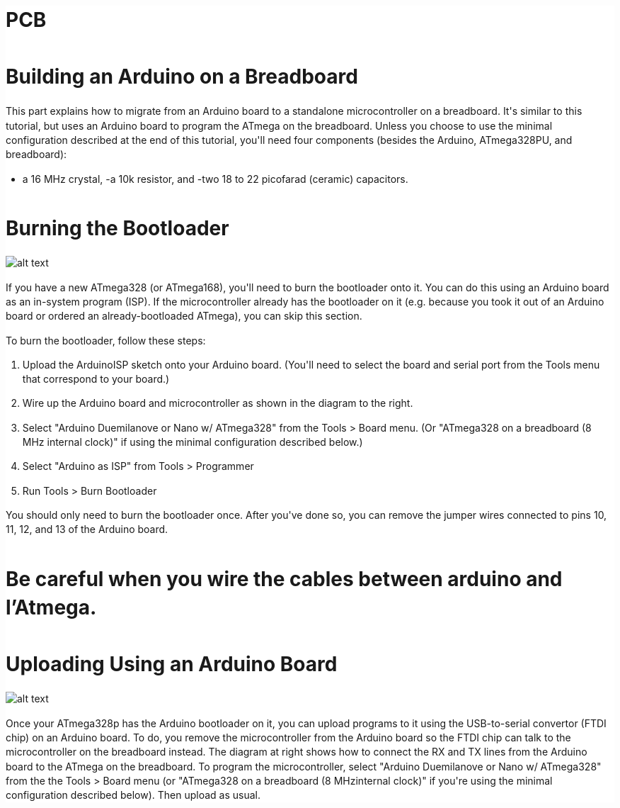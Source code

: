 # PCB 

# Building an Arduino on a Breadboard

This part  explains how to migrate from an Arduino board to a standalone microcontroller on a breadboard. It's similar to this tutorial, but uses an Arduino board to program the ATmega on the breadboard.
Unless you choose to use the minimal configuration described at the end of this tutorial, you'll need four components (besides the Arduino, ATmega328PU, and breadboard):
- a 16 MHz crystal,
-a 10k resistor, and
-two 18 to 22 picofarad (ceramic) capacitors.
# Burning the Bootloader

 ![alt text](https://github.com/helagardabbou/Eurobot-2019/blob/master/documentation/img/img11.png)
 
If you have a new ATmega328 (or ATmega168), you'll need to burn the bootloader onto it. You can do this using an Arduino board as an in-system program (ISP). If the microcontroller already has the bootloader on it (e.g. because you took it out of an Arduino board or ordered an already-bootloaded ATmega), you can skip this section.

To burn the bootloader, follow these steps:

1.	Upload the ArduinoISP sketch onto your Arduino board. (You'll need to select the board and serial port from the Tools menu that correspond to your board.)

2.	Wire up the Arduino board and microcontroller as shown in the diagram to the right.

3.	Select "Arduino Duemilanove or Nano w/ ATmega328" from the Tools > Board menu. (Or "ATmega328 on a breadboard (8 MHz internal clock)" if using the minimal configuration described below.)

4.	Select "Arduino as ISP" from Tools > Programmer

5.	Run Tools > Burn Bootloader

You should only need to burn the bootloader once. After you've done so, you can remove the jumper wires connected to pins 10, 11, 12, and 13 of the Arduino board.
 #  Be careful when you wire the cables between arduino and l’Atmega.	 


# Uploading Using an Arduino Board

![alt text](https://github.com/helagardabbou/Eurobot-2019/blob/master/documentation/img/img12.png)
 
Once your ATmega328p has the Arduino bootloader on it, you can upload programs to it using the USB-to-serial convertor (FTDI chip) on an Arduino board. To do, you remove the microcontroller from the Arduino board so the FTDI chip can talk to the microcontroller on the breadboard instead. The diagram at right shows how to connect the RX and TX lines from the Arduino board to the ATmega on the breadboard. To program the microcontroller, select "Arduino Duemilanove or Nano w/ ATmega328" from the the Tools > Board menu (or "ATmega328 on a breadboard (8 MHzinternal clock)" if you're using the minimal configuration described below). Then upload as usual.
 